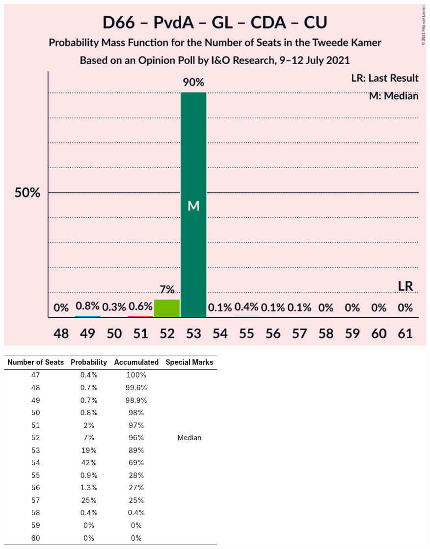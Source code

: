 ![Graph with seats probability mass function not yet produced](2021-07-12-IOResearch-coalitions-seats-pmf-d66–pvda–gl–cda–cu.png "Seats Probability Mass Function")

| Number of Seats | Probability | Accumulated | Special Marks |
|:---------------:|:-----------:|:-----------:|:-------------:|
| 47 | 0.4% | 100% |  |
| 48 | 0.7% | 99.6% |  |
| 49 | 0.7% | 98.9% |  |
| 50 | 0.8% | 98% |  |
| 51 | 2% | 97% |  |
| 52 | 7% | 96% | Median |
| 53 | 19% | 89% |  |
| 54 | 42% | 69% |  |
| 55 | 0.9% | 28% |  |
| 56 | 1.3% | 27% |  |
| 57 | 25% | 25% |  |
| 58 | 0.4% | 0.4% |  |
| 59 | 0% | 0% |  |
| 60 | 0% | 0% |  |